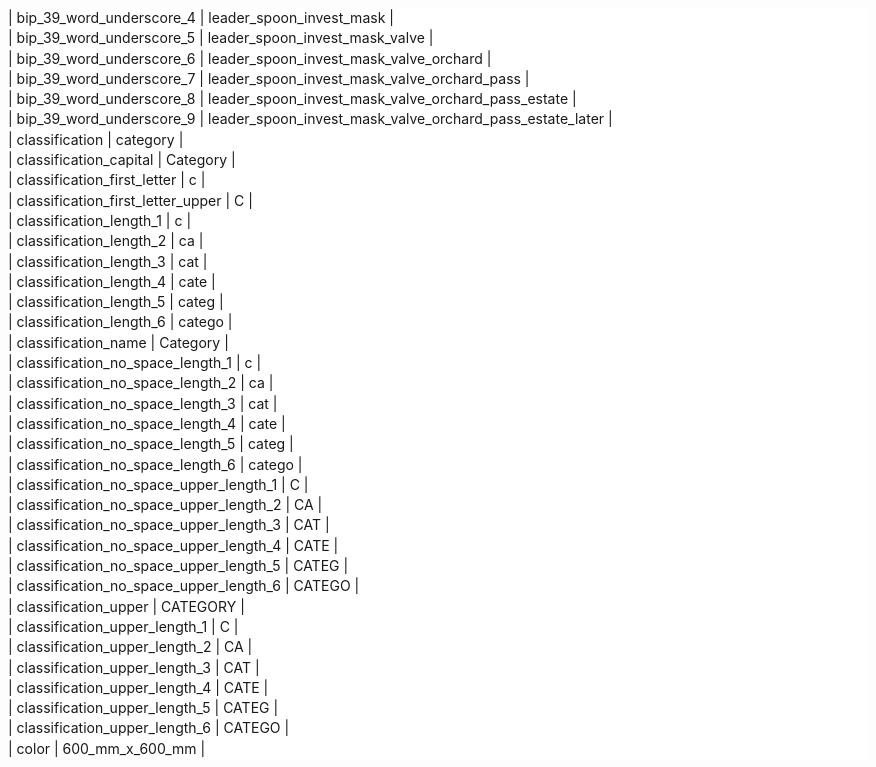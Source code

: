 | bip_39_word_underscore_4 | leader_spoon_invest_mask |  
| bip_39_word_underscore_5 | leader_spoon_invest_mask_valve |  
| bip_39_word_underscore_6 | leader_spoon_invest_mask_valve_orchard |  
| bip_39_word_underscore_7 | leader_spoon_invest_mask_valve_orchard_pass |  
| bip_39_word_underscore_8 | leader_spoon_invest_mask_valve_orchard_pass_estate |  
| bip_39_word_underscore_9 | leader_spoon_invest_mask_valve_orchard_pass_estate_later |  
| classification | category |  
| classification_capital | Category |  
| classification_first_letter | c |  
| classification_first_letter_upper | C |  
| classification_length_1 | c |  
| classification_length_2 | ca |  
| classification_length_3 | cat |  
| classification_length_4 | cate |  
| classification_length_5 | categ |  
| classification_length_6 | catego |  
| classification_name | Category |  
| classification_no_space_length_1 | c |  
| classification_no_space_length_2 | ca |  
| classification_no_space_length_3 | cat |  
| classification_no_space_length_4 | cate |  
| classification_no_space_length_5 | categ |  
| classification_no_space_length_6 | catego |  
| classification_no_space_upper_length_1 | C |  
| classification_no_space_upper_length_2 | CA |  
| classification_no_space_upper_length_3 | CAT |  
| classification_no_space_upper_length_4 | CATE |  
| classification_no_space_upper_length_5 | CATEG |  
| classification_no_space_upper_length_6 | CATEGO |  
| classification_upper | CATEGORY |  
| classification_upper_length_1 | C |  
| classification_upper_length_2 | CA |  
| classification_upper_length_3 | CAT |  
| classification_upper_length_4 | CATE |  
| classification_upper_length_5 | CATEG |  
| classification_upper_length_6 | CATEGO |  
| color | 600_mm_x_600_mm |  